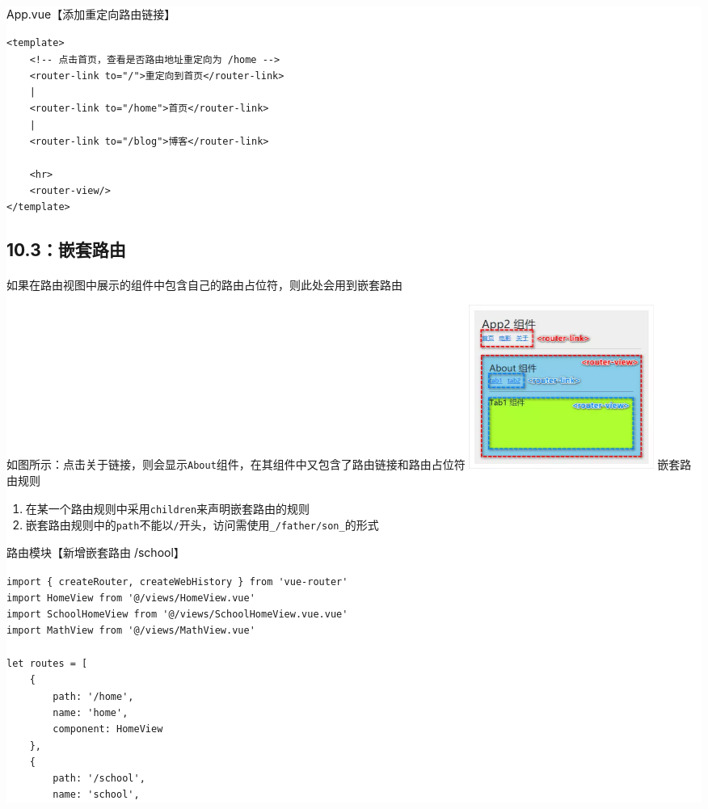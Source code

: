 App.vue【添加重定向路由链接】

```vue
<template>
    <!-- 点击首页，查看是否路由地址重定向为 /home --> 
    <router-link to="/">重定向到首页</router-link>
    |
    <router-link to="/home">首页</router-link>
    |
    <router-link to="/blog">博客</router-link>
    
    <hr>
    <router-view/>
</template>
```



## 10.3：嵌套路由

如果在路由视图中展示的组件中包含自己的路由占位符，则此处会用到嵌套路由

如图所示：点击关于链接，则会显示`About`组件，在其组件中又包含了路由链接和路由占位符
<img src="assets/Pasted image 20230417223426.png" alt="Pasted image 20230417223426" style="zoom:50%;" />
嵌套路由规则

1.  在某一个路由规则中采用`children`来声明嵌套路由的规则
2.  嵌套路由规则中的`path`不能以`/`开头，访问需使用`_/father/son_`的形式

路由模块【新增嵌套路由 /school】

```vue
import { createRouter, createWebHistory } from 'vue-router'
import HomeView from '@/views/HomeView.vue'
import SchoolHomeView from '@/views/SchoolHomeView.vue.vue'
import MathView from '@/views/MathView.vue'

let routes = [
    { 
        path: '/home', 
        name: 'home', 
        component: HomeView 
    },
    {
        path: '/school',
        name: 'school',
```